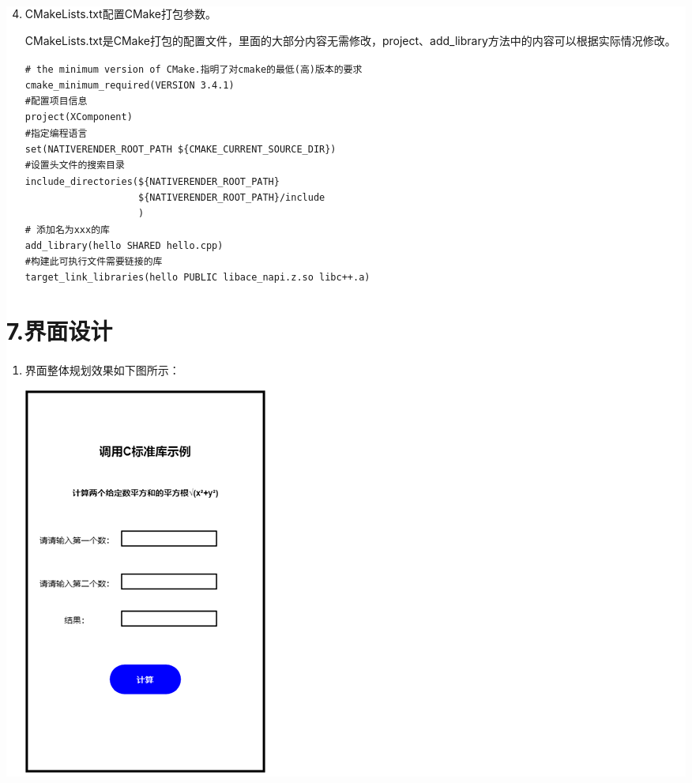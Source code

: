 4.  CMakeLists.txt配置CMake打包参数。

    CMakeLists.txt是CMake打包的配置文件，里面的大部分内容无需修改，project、add\_library方法中的内容可以根据实际情况修改。

    ```
    # the minimum version of CMake.指明了对cmake的最低(高)版本的要求
    cmake_minimum_required(VERSION 3.4.1)
    #配置项目信息
    project(XComponent)
    #指定编程语言
    set(NATIVERENDER_ROOT_PATH ${CMAKE_CURRENT_SOURCE_DIR})
    #设置头文件的搜索目录
    include_directories(${NATIVERENDER_ROOT_PATH}
                        ${NATIVERENDER_ROOT_PATH}/include
                        )
    # 添加名为xxx的库
    add_library(hello SHARED hello.cpp)
    #构建此可执行文件需要链接的库
    target_link_libraries(hello PUBLIC libace_napi.z.so libc++.a)
    ```

# 7.界面设计

1.  界面整体规划效果如下图所示：

    ![](figures/zh-cn_image_0000001305065829.png)
